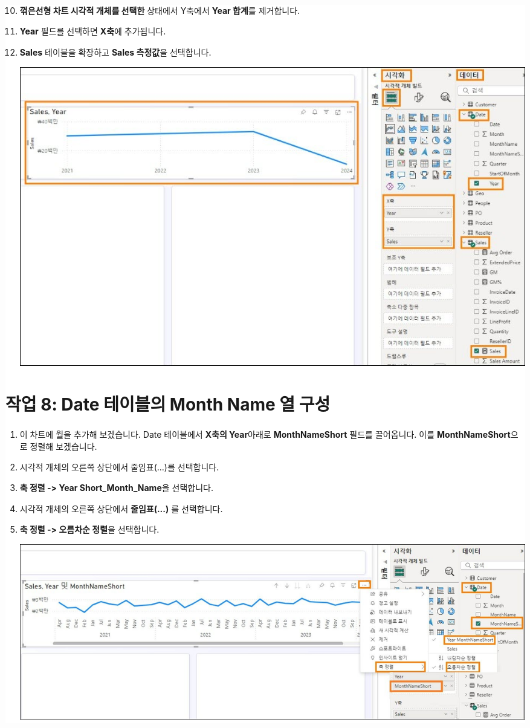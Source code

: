 10.	**꺾은선형 차트 시각적 개체를 선택한** 상태에서 Y축에서 **Year 합계**를 제거합니다.

11.	**Year** 필드를 선택하면 **X축**에 추가됩니다.
 
12.	**Sales** 테이블을 확장하고 **Sales 측정값**을 선택합니다.

	![](../media/lab07/image072.jpg)

# 작업 8: Date 테이블의 Month Name 열 구성

1. 이 차트에 월을 추가해 보겠습니다. Date 테이블에서 **X축의 Year**아래로 **MonthNameShort**
필드를 끌어옵니다. 이를 **MonthNameShort**으로 정렬해 보겠습니다.

2. 시각적 개체의 오른쪽 상단에서 줄임표(...)를 선택합니다.

3. **축 정렬 -> Year Short_Month_Name**을 선택합니다.

4. 시각적 개체의 오른쪽 상단에서 **줄임표(...)** 를 선택합니다.

5. **축 정렬 -> 오름차순 정렬**을 선택합니다.

	![](../media/lab07/image075.jpg)
